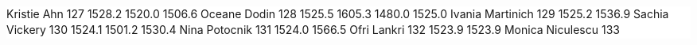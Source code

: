 </tr>
<tr>
<td style='width:40%;padding:2%;margin:2%; text-align: left;'>Kristie Ahn</td>
<td style='width:40%;padding:2%;margin:2%; text-align: center;'>127</td>
<td style='width:40%;padding:2%;margin:2%; text-align: center;'>1528.2</td>
<td style='width:40%;padding:2%;margin:2%; text-align: center;'></td>
<td style='width:40%;padding:2%;margin:2%; text-align: center;'>1520.0</td>
<td style='width:40%;padding:2%;margin:2%; text-align: center;'>1506.6</td>
</tr>
<tr style='background-color: #d6d6d6;'>
<td style='width:40%;padding:2%;margin:2%; background-color: #d6d6d6; text-align: left;'>Oceane Dodin</td>
<td style='width:40%;padding:2%;margin:2%; background-color: #d6d6d6; text-align: center;'>128</td>
<td style='width:40%;padding:2%;margin:2%; background-color: #d6d6d6; text-align: center;'>1525.5</td>
<td style='width:40%;padding:2%;margin:2%; background-color: #d6d6d6; text-align: center;'>1605.3</td>
<td style='width:40%;padding:2%;margin:2%; background-color: #d6d6d6; text-align: center;'>1480.0</td>
<td style='width:40%;padding:2%;margin:2%; background-color: #d6d6d6; text-align: center;'>1525.0</td>
</tr>
<tr>
<td style='width:40%;padding:2%;margin:2%; text-align: left;'>Ivania Martinich</td>
<td style='width:40%;padding:2%;margin:2%; text-align: center;'>129</td>
<td style='width:40%;padding:2%;margin:2%; text-align: center;'>1525.2</td>
<td style='width:40%;padding:2%;margin:2%; text-align: center;'>1536.9</td>
<td style='width:40%;padding:2%;margin:2%; text-align: center;'></td>
<td style='width:40%;padding:2%;margin:2%; text-align: center;'></td>
</tr>
<tr style='background-color: #d6d6d6;'>
<td style='width:40%;padding:2%;margin:2%; background-color: #d6d6d6; text-align: left;'>Sachia Vickery</td>
<td style='width:40%;padding:2%;margin:2%; background-color: #d6d6d6; text-align: center;'>130</td>
<td style='width:40%;padding:2%;margin:2%; background-color: #d6d6d6; text-align: center;'>1524.1</td>
<td style='width:40%;padding:2%;margin:2%; background-color: #d6d6d6; text-align: center;'>1501.2</td>
<td style='width:40%;padding:2%;margin:2%; background-color: #d6d6d6; text-align: center;'></td>
<td style='width:40%;padding:2%;margin:2%; background-color: #d6d6d6; text-align: center;'>1530.4</td>
</tr>
<tr>
<td style='width:40%;padding:2%;margin:2%; text-align: left;'>Nina Potocnik</td>
<td style='width:40%;padding:2%;margin:2%; text-align: center;'>131</td>
<td style='width:40%;padding:2%;margin:2%; text-align: center;'>1524.0</td>
<td style='width:40%;padding:2%;margin:2%; text-align: center;'>1566.5</td>
<td style='width:40%;padding:2%;margin:2%; text-align: center;'></td>
<td style='width:40%;padding:2%;margin:2%; text-align: center;'></td>
</tr>
<tr style='background-color: #d6d6d6;'>
<td style='width:40%;padding:2%;margin:2%; background-color: #d6d6d6; text-align: left;'>Ofri Lankri</td>
<td style='width:40%;padding:2%;margin:2%; background-color: #d6d6d6; text-align: center;'>132</td>
<td style='width:40%;padding:2%;margin:2%; background-color: #d6d6d6; text-align: center;'>1523.9</td>
<td style='width:40%;padding:2%;margin:2%; background-color: #d6d6d6; text-align: center;'></td>
<td style='width:40%;padding:2%;margin:2%; background-color: #d6d6d6; text-align: center;'></td>
<td style='width:40%;padding:2%;margin:2%; background-color: #d6d6d6; text-align: center;'>1523.9</td>
</tr>
<tr>
<td style='width:40%;padding:2%;margin:2%; text-align: left;'>Monica Niculescu</td>
<td style='width:40%;padding:2%;margin:2%; text-align: center;'>133</td>